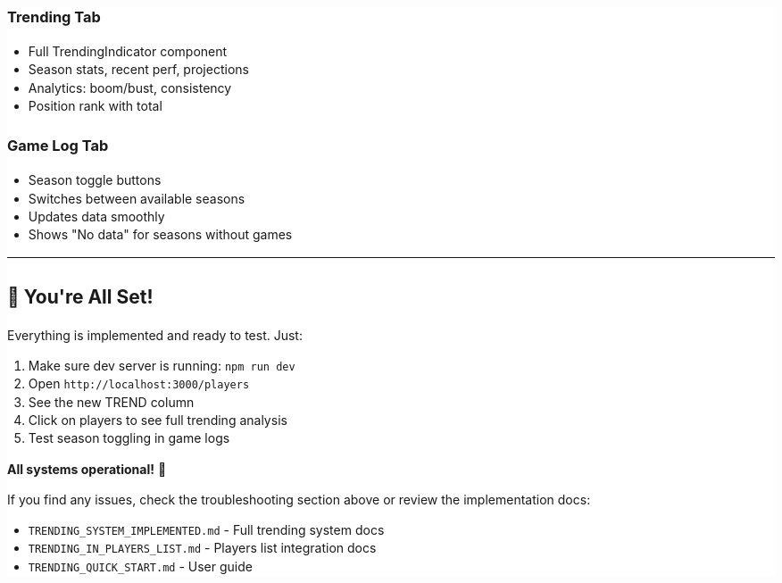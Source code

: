 ### Trending Tab
- Full TrendingIndicator component
- Season stats, recent perf, projections
- Analytics: boom/bust, consistency
- Position rank with total

### Game Log Tab
- Season toggle buttons
- Switches between available seasons
- Updates data smoothly
- Shows "No data" for seasons without games

---

## 🚀 You're All Set!

Everything is implemented and ready to test. Just:

1. Make sure dev server is running: `npm run dev`
2. Open `http://localhost:3000/players`
3. See the new TREND column
4. Click on players to see full trending analysis
5. Test season toggling in game logs

**All systems operational!** 🎉

If you find any issues, check the troubleshooting section above or review the implementation docs:
- `TRENDING_SYSTEM_IMPLEMENTED.md` - Full trending system docs
- `TRENDING_IN_PLAYERS_LIST.md` - Players list integration docs
- `TRENDING_QUICK_START.md` - User guide

